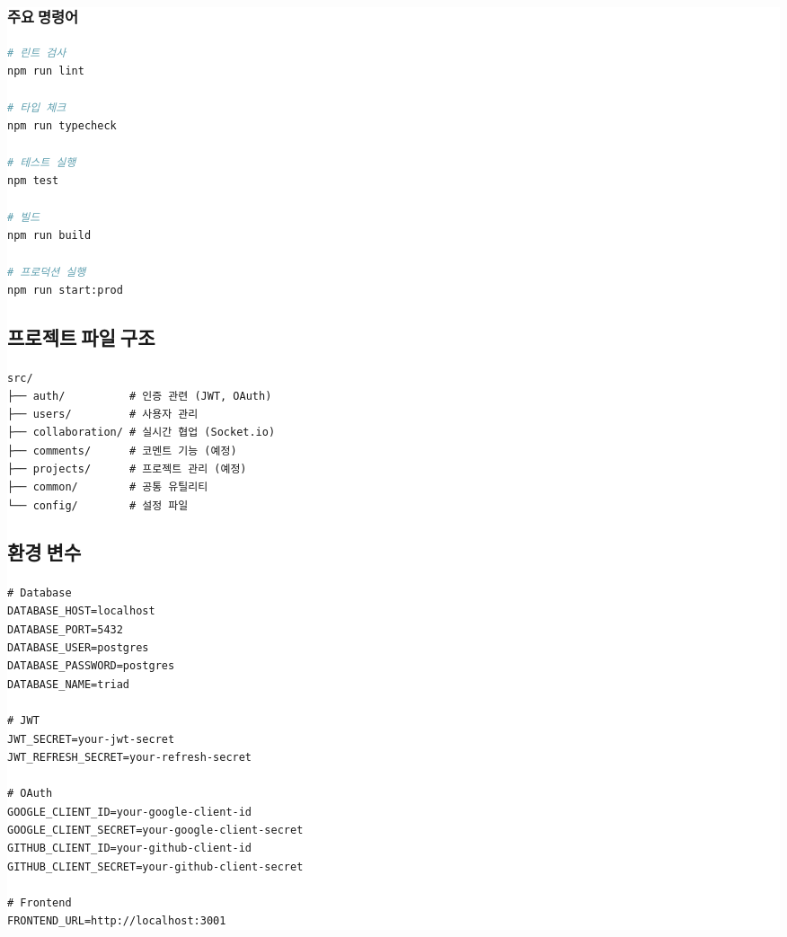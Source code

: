 ### 주요 명령어

```bash
# 린트 검사
npm run lint

# 타입 체크
npm run typecheck

# 테스트 실행
npm test

# 빌드
npm run build

# 프로덕션 실행
npm run start:prod
```

## 프로젝트 파일 구조

```
src/
├── auth/          # 인증 관련 (JWT, OAuth)
├── users/         # 사용자 관리
├── collaboration/ # 실시간 협업 (Socket.io)
├── comments/      # 코멘트 기능 (예정)
├── projects/      # 프로젝트 관리 (예정)
├── common/        # 공통 유틸리티
└── config/        # 설정 파일
```

## 환경 변수

```env
# Database
DATABASE_HOST=localhost
DATABASE_PORT=5432
DATABASE_USER=postgres
DATABASE_PASSWORD=postgres
DATABASE_NAME=triad

# JWT
JWT_SECRET=your-jwt-secret
JWT_REFRESH_SECRET=your-refresh-secret

# OAuth
GOOGLE_CLIENT_ID=your-google-client-id
GOOGLE_CLIENT_SECRET=your-google-client-secret
GITHUB_CLIENT_ID=your-github-client-id
GITHUB_CLIENT_SECRET=your-github-client-secret

# Frontend
FRONTEND_URL=http://localhost:3001
```
